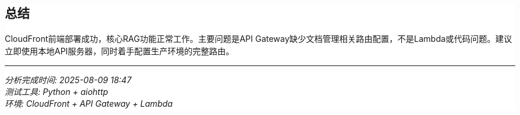 ## 总结

CloudFront前端部署成功，核心RAG功能正常工作。主要问题是API Gateway缺少文档管理相关路由配置，不是Lambda或代码问题。建议立即使用本地API服务器，同时着手配置生产环境的完整路由。

---
*分析完成时间: 2025-08-09 18:47*  
*测试工具: Python + aiohttp*  
*环境: CloudFront + API Gateway + Lambda*